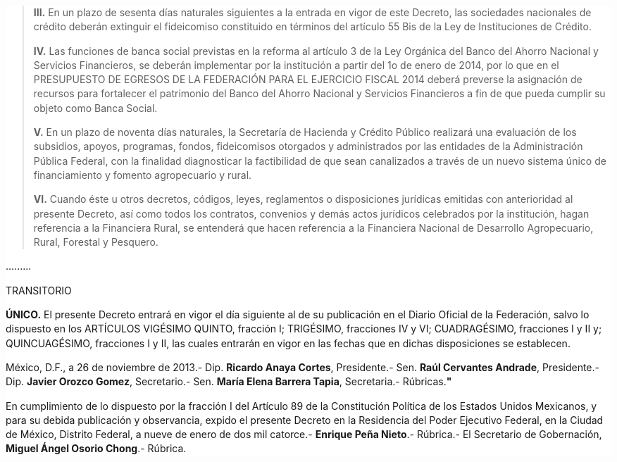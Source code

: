 > **III.** En un plazo de sesenta días naturales siguientes a la entrada en vigor de este Decreto, las sociedades nacionales de crédito deberán extinguir el fideicomiso constituido en términos del artículo 55 Bis de la Ley de Instituciones de Crédito.
>
> **IV.** Las funciones de banca social previstas en la reforma al artículo 3 de la Ley Orgánica del Banco del Ahorro Nacional y Servicios Financieros, se deberán implementar por la institución a partir del 1o de enero de 2014, por lo que en el PRESUPUESTO DE EGRESOS DE LA FEDERACIÓN PARA EL EJERCICIO FISCAL 2014 deberá preverse la asignación de recursos para fortalecer el patrimonio del Banco del Ahorro Nacional y Servicios Financieros a fin de que pueda cumplir su objeto como Banca Social.
>
> **V.** En un plazo de noventa días naturales, la Secretaría de Hacienda y Crédito Público realizará una evaluación de los subsidios, apoyos, programas, fondos, fideicomisos otorgados y administrados por las entidades de la Administración Pública Federal, con la finalidad diagnosticar la factibilidad de que sean canalizados a través de un nuevo sistema único de financiamiento y fomento agropecuario y rural.
>
> **VI.** Cuando éste u otros decretos, códigos, leyes, reglamentos o disposiciones jurídicas emitidas con anterioridad al presente Decreto, así como todos los contratos, convenios y demás actos jurídicos celebrados por la institución, hagan referencia a la Financiera Rural, se entenderá que hacen referencia a la Financiera Nacional de Desarrollo Agropecuario, Rural, Forestal y Pesquero.

.........

TRANSITORIO

**ÚNICO.** El presente Decreto entrará en vigor el día siguiente al de su publicación en el Diario Oficial de la Federación, salvo lo dispuesto en los ARTÍCULOS VIGÉSIMO QUINTO, fracción I; TRIGÉSIMO, fracciones IV y VI; CUADRAGÉSIMO, fracciones I y II y; QUINCUAGÉSIMO, fracciones I y II, las cuales entrarán en vigor en las fechas que en dichas disposiciones se establecen.

México, D.F., a 26 de noviembre de 2013.- Dip. **Ricardo Anaya Cortes**, Presidente.- Sen. **Raúl Cervantes Andrade**, Presidente.- Dip. **Javier Orozco Gomez**, Secretario.- Sen. **María Elena Barrera Tapia**, Secretaria.- Rúbricas.**\"**

En cumplimiento de lo dispuesto por la fracción I del Artículo 89 de la Constitución Política de los Estados Unidos Mexicanos, y para su debida publicación y observancia, expido el presente Decreto en la Residencia del Poder Ejecutivo Federal, en la Ciudad de México, Distrito Federal, a nueve de enero de dos mil catorce.- **Enrique Peña Nieto**.- Rúbrica.- El Secretario de Gobernación, **Miguel Ángel Osorio Chong**.- Rúbrica.
